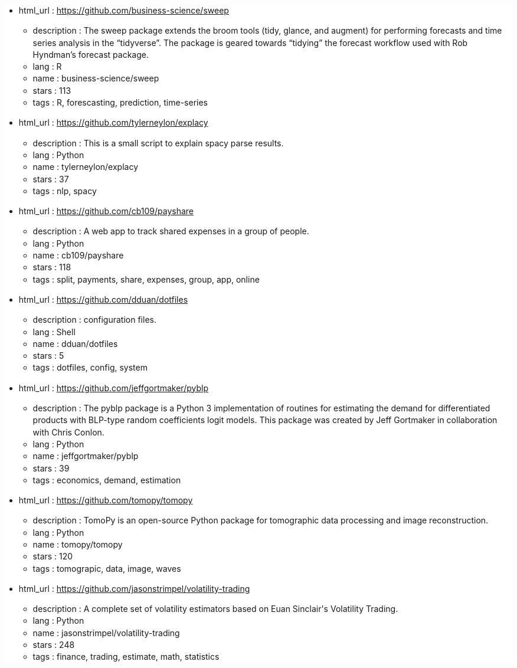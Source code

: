 - html_url : https://github.com/business-science/sweep
    - description : The sweep package extends the broom tools (tidy, glance, and augment) for performing forecasts and time series analysis in the “tidyverse”. The package is geared towards “tidying” the forecast workflow used with Rob Hyndman’s forecast package.
    - lang : R
    - name : business-science/sweep
    - stars : 113
    - tags : R, forescasting, prediction, time-series

- html_url : https://github.com/tylerneylon/explacy
    - description : This is a small script to explain spacy parse results.
    - lang : Python
    - name : tylerneylon/explacy
    - stars : 37
    - tags : nlp, spacy

- html_url : https://github.com/cb109/payshare
    - description : A web app to track shared expenses in a group of people.
    - lang : Python
    - name : cb109/payshare
    - stars : 118
    - tags : split, payments, share, expenses, group, app, online

- html_url : https://github.com/dduan/dotfiles
    - description : configuration files.
    - lang : Shell
    - name : dduan/dotfiles
    - stars : 5
    - tags : dotfiles, config, system

- html_url : https://github.com/jeffgortmaker/pyblp
    - description : The pyblp package is a Python 3 implementation of routines
      for estimating the demand for differentiated products with BLP-type
      random coefficients logit models. This package was created by Jeff
      Gortmaker in collaboration with Chris Conlon.
    - lang : Python
    - name : jeffgortmaker/pyblp
    - stars : 39
    - tags : economics, demand, estimation

- html_url : https://github.com/tomopy/tomopy
    - description : TomoPy is an open-source Python package for tomographic
      data processing and image reconstruction.
    - lang : Python
    - name : tomopy/tomopy
    - stars : 120
    - tags : tomograpic, data, image, waves

- html_url : https://github.com/jasonstrimpel/volatility-trading
    - description : A complete set of volatility estimators based on Euan
      Sinclair's Volatility Trading.
    - lang : Python
    - name : jasonstrimpel/volatility-trading
    - stars : 248
    - tags : finance, trading, estimate, math, statistics
